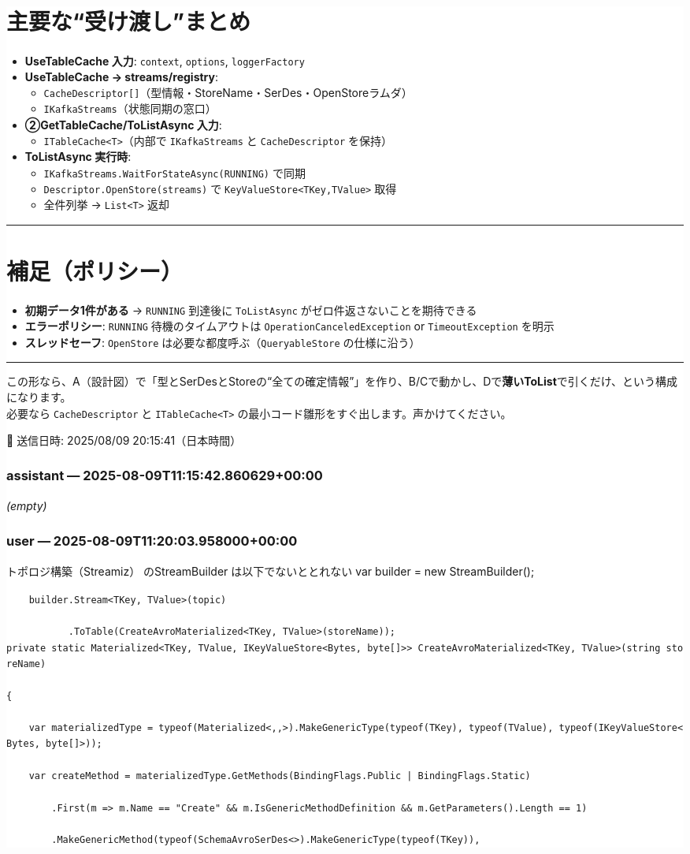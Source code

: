 
# 主要な“受け渡し”まとめ

- **UseTableCache 入力**: `context`, `options`, `loggerFactory`  
- **UseTableCache → streams/registry**:  
  - `CacheDescriptor[]`（型情報・StoreName・SerDes・OpenStoreラムダ）  
  - `IKafkaStreams`（状態同期の窓口）  
- **②GetTableCache/ToListAsync 入力**:  
  - `ITableCache<T>`（内部で `IKafkaStreams` と `CacheDescriptor` を保持）  
- **ToListAsync 実行時**:  
  - `IKafkaStreams.WaitForStateAsync(RUNNING)` で同期  
  - `Descriptor.OpenStore(streams)` で `KeyValueStore<TKey,TValue>` 取得  
  - 全件列挙 → `List<T>` 返却

---

# 補足（ポリシー）
- **初期データ1件がある** → `RUNNING` 到達後に `ToListAsync` がゼロ件返さないことを期待できる  
- **エラーポリシー**: `RUNNING` 待機のタイムアウトは `OperationCanceledException` or `TimeoutException` を明示  
- **スレッドセーフ**: `OpenStore` は必要な都度呼ぶ（`QueryableStore` の仕様に沿う）

---

この形なら、A（設計図）で「型とSerDesとStoreの“全ての確定情報”」を作り、B/Cで動かし、Dで**薄いToList**で引くだけ、という構成になります。  
必要なら `CacheDescriptor` と `ITableCache<T>` の最小コード雛形をすぐ出します。声かけてください。

📅 送信日時: 2025/08/09 20:15:41（日本時間）

### assistant — 2025-08-09T11:15:42.860629+00:00

_(empty)_

### user — 2025-08-09T11:20:03.958000+00:00

トポロジ構築（Streamiz）
のStreamBuilder は以下でないととれない
        var builder = new StreamBuilder();

        builder.Stream<TKey, TValue>(topic)

               .ToTable(CreateAvroMaterialized<TKey, TValue>(storeName));
    private static Materialized<TKey, TValue, IKeyValueStore<Bytes, byte[]>> CreateAvroMaterialized<TKey, TValue>(string storeName)

    {

        var materializedType = typeof(Materialized<,,>).MakeGenericType(typeof(TKey), typeof(TValue), typeof(IKeyValueStore<Bytes, byte[]>));

        var createMethod = materializedType.GetMethods(BindingFlags.Public | BindingFlags.Static)

            .First(m => m.Name == "Create" && m.IsGenericMethodDefinition && m.GetParameters().Length == 1)

            .MakeGenericMethod(typeof(SchemaAvroSerDes<>).MakeGenericType(typeof(TKey)),
